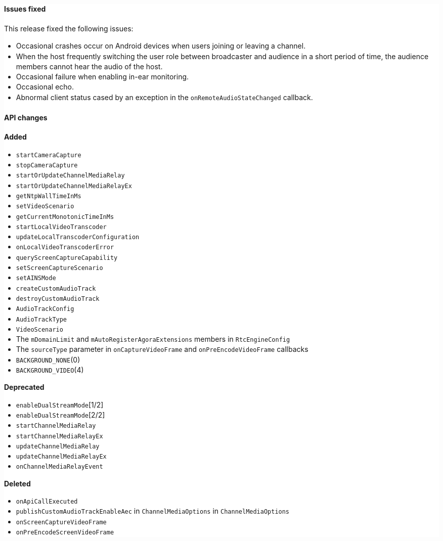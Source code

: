 
#### Issues fixed

This release fixed the following issues:

- Occasional crashes occur on Android devices when users joining or leaving a channel.
- When the host frequently switching the user role between broadcaster and audience in a short period of time, the audience members cannot hear the audio of the host.
- Occasional failure when enabling in-ear monitoring.
- Occasional echo.
- Abnormal client status cased by an exception in the `onRemoteAudioStateChanged` callback.


#### API changes

**Added**

- `startCameraCapture`
- `stopCameraCapture`
- `startOrUpdateChannelMediaRelay`
- `startOrUpdateChannelMediaRelayEx`
- `getNtpWallTimeInMs`
- `setVideoScenario`
- `getCurrentMonotonicTimeInMs`
- `startLocalVideoTranscoder`
- `updateLocalTranscoderConfiguration`
- `onLocalVideoTranscoderError`
- `queryScreenCaptureCapability`
- `setScreenCaptureScenario`
- `setAINSMode`
- `createCustomAudioTrack`
- `destroyCustomAudioTrack`
- `AudioTrackConfig`
- `AudioTrackType`
- `VideoScenario`
- The `mDomainLimit` and `mAutoRegisterAgoraExtensions` members in `RtcEngineConfig`
- The `sourceType` parameter in `onCaptureVideoFrame` and `onPreEncodeVideoFrame` callbacks
- `BACKGROUND_NONE`(0)
- `BACKGROUND_VIDEO`(4)

**Deprecated**

- `enableDualStreamMode`[1/2]
- `enableDualStreamMode`[2/2]
- `startChannelMediaRelay`
- `startChannelMediaRelayEx`
- `updateChannelMediaRelay`
- `updateChannelMediaRelayEx`
- `onChannelMediaRelayEvent`

**Deleted**

- `onApiCallExecuted`
- `publishCustomAudioTrackEnableAec` in `ChannelMediaOptions` in `ChannelMediaOptions`
- `onScreenCaptureVideoFrame`
- `onPreEncodeScreenVideoFrame`
